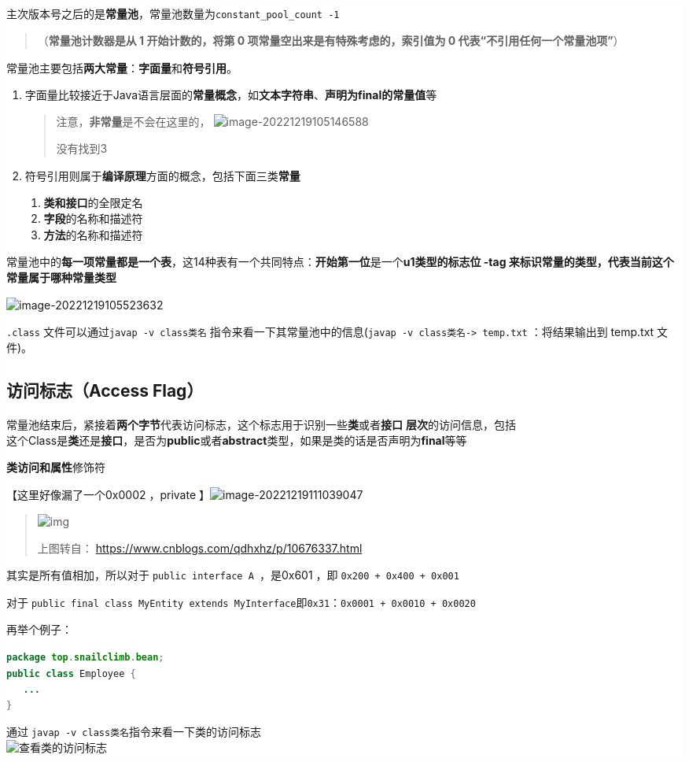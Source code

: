 主次版本号之后的是**常量池**，常量池数量为```constant_pool_count -1 ```

> （**常量池计数器是从 1 开始计数的，将第 0 项常量空出来是有特殊考虑的，索引值为 0 代表“不引用任何一个常量池项”**）

常量池主要包括**两大常量**：**字面量**和**符号引用**。

1. 字面量比较接近于Java语言层面的**常量概念**，如**文本字符串**、**声明为final的常量值**等

   > 注意，**非常量**是不会在这里的，
   > ![image-20221219105146588](https://raw.githubusercontent.com/lwmfjc/lwmfjc.github.io.resource/main/img/image-20221219105146588.png)
   >
   > 没有找到3 

2. 符号引用则属于**编译原理**方面的概念，包括下面三类**常量**

   1. **类和接口**的全限定名
   2. **字段**的名称和描述符
   3. **方法**的名称和描述符

常量池中的**每一项常量都是一个表**，这14种表有一个共同特点：**开始第一位**是一个**u1类型的标志位 -tag **来标识常量的类型，代表当前这个常量**属于哪种常量类型**

![image-20221219105523632](https://raw.githubusercontent.com/lwmfjc/lwmfjc.github.io.resource/main/img/image-20221219105523632.png)

`.class` 文件可以通过`javap -v class类名` 指令来看一下其常量池中的信息(`javap -v class类名-> temp.txt` ：将结果输出到 temp.txt 文件)。

## 访问标志（Access Flag）

常量池结束后，紧接着**两个字节**代表访问标志，这个标志用于识别一些**类**或者**接口** **层次**的访问信息，包括  
这个Class是**类**还是**接口**，是否为**public**或者**abstract**类型，如果是类的话是否声明为**final**等等

**类访问和属性**修饰符  

【这里好像漏了一个0x0002 ，private 】![image-20221219111039047](https://raw.githubusercontent.com/lwmfjc/lwmfjc.github.io.resource/main/img/image-20221219111039047.png)

> ![img](https://raw.githubusercontent.com/lwmfjc/lwmfjc.github.io.resource/main/img/1090617-20190409135129522-1831389208.jpg)
>
> 上图转自： https://www.cnblogs.com/qdhxhz/p/10676337.html 

其实是所有值相加，所以对于 ```public interface A ```，是0x601 ，即 ```0x200 + 0x400 + 0x001```

对于 ```public final class MyEntity extends MyInterface```即```0x31```：```0x0001 + 0x0010 + 0x0020```

再举个例子：  

```java
package top.snailclimb.bean;
public class Employee {
   ...
}

```

通过 ```javap -v class类名```指令来看一下类的访问标志  
![查看类的访问标志](https://raw.githubusercontent.com/lwmfjc/lwmfjc.github.io.resource/main/img/%25E6%259F%25A5%25E7%259C%258B%25E7%25B1%25BB%25E7%259A%2584%25E8%25AE%25BF%25E9%2597%25AE%25E6%25A0%2587%25E5%25BF%2597.png)
